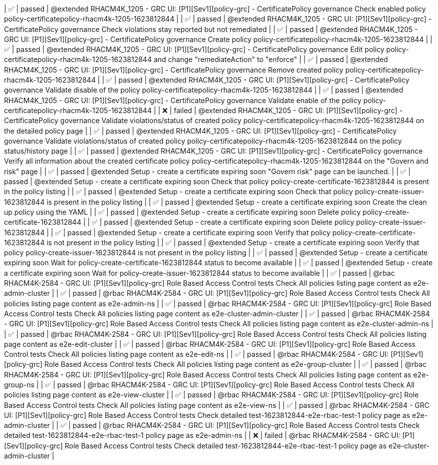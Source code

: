 | :white_check_mark: | passed | @extended RHACM4K_1205 - GRC UI: [P1][Sev1][policy-grc] - CertificatePolicy governance Check enabled policy policy-certificatepolicy-rhacm4k-1205-1623812844 |
| :white_check_mark: | passed | @extended RHACM4K_1205 - GRC UI: [P1][Sev1][policy-grc] - CertificatePolicy governance Check violations stay reported but not remediated |
| :white_check_mark: | passed | @extended RHACM4K_1205 - GRC UI: [P1][Sev1][policy-grc] - CertificatePolicy governance Create policy policy-certificatepolicy-rhacm4k-1205-1623812844 |
| :white_check_mark: | passed | @extended RHACM4K_1205 - GRC UI: [P1][Sev1][policy-grc] - CertificatePolicy governance Edit policy policy-certificatepolicy-rhacm4k-1205-1623812844 and change "remediateAction" to "enforce" |
| :white_check_mark: | passed | @extended RHACM4K_1205 - GRC UI: [P1][Sev1][policy-grc] - CertificatePolicy governance Remove created policy policy-certificatepolicy-rhacm4k-1205-1623812844 |
| :white_check_mark: | passed | @extended RHACM4K_1205 - GRC UI: [P1][Sev1][policy-grc] - CertificatePolicy governance Validate disable of the policy policy-certificatepolicy-rhacm4k-1205-1623812844 |
| :white_check_mark: | passed | @extended RHACM4K_1205 - GRC UI: [P1][Sev1][policy-grc] - CertificatePolicy governance Validate enable of the policy policy-certificatepolicy-rhacm4k-1205-1623812844 |
| :x: | failed | @extended RHACM4K_1205 - GRC UI: [P1][Sev1][policy-grc] - CertificatePolicy governance Validate violations/status of created policy policy-certificatepolicy-rhacm4k-1205-1623812844 on the detailed policy page |
| :white_check_mark: | passed | @extended RHACM4K_1205 - GRC UI: [P1][Sev1][policy-grc] - CertificatePolicy governance Validate violations/status of created policy policy-certificatepolicy-rhacm4k-1205-1623812844 on the policy status/history page |
| :white_check_mark: | passed | @extended RHACM4K_1205 - GRC UI: [P1][Sev1][policy-grc] - CertificatePolicy governance Verify all information about the created certificate policy policy-certificatepolicy-rhacm4k-1205-1623812844 on the "Govern and risk" page |
| :white_check_mark: | passed | @extended Setup - create a certificate expiring soon "Govern risk" page can be launched. |
| :white_check_mark: | passed | @extended Setup - create a certificate expiring soon Check that policy policy-create-certificate-1623812844 is present in the policy listing |
| :white_check_mark: | passed | @extended Setup - create a certificate expiring soon Check that policy policy-create-issuer-1623812844 is present in the policy listing |
| :white_check_mark: | passed | @extended Setup - create a certificate expiring soon Create the clean up policy using the YAML |
| :white_check_mark: | passed | @extended Setup - create a certificate expiring soon Delete policy policy-create-certificate-1623812844 |
| :white_check_mark: | passed | @extended Setup - create a certificate expiring soon Delete policy policy-create-issuer-1623812844 |
| :white_check_mark: | passed | @extended Setup - create a certificate expiring soon Verify that policy policy-create-certificate-1623812844 is not present in the policy listing |
| :white_check_mark: | passed | @extended Setup - create a certificate expiring soon Verify that policy policy-create-issuer-1623812844 is not present in the policy listing |
| :white_check_mark: | passed | @extended Setup - create a certificate expiring soon Wait for policy-create-certificate-1623812844 status to become available |
| :white_check_mark: | passed | @extended Setup - create a certificate expiring soon Wait for policy-create-issuer-1623812844 status to become available |
| :white_check_mark: | passed | @rbac RHACM4K-2584 - GRC UI: [P1][Sev1][policy-grc] Role Based Access Control tests Check All policies listing page content as e2e-admin-cluster |
| :white_check_mark: | passed | @rbac RHACM4K-2584 - GRC UI: [P1][Sev1][policy-grc] Role Based Access Control tests Check All policies listing page content as e2e-admin-ns |
| :white_check_mark: | passed | @rbac RHACM4K-2584 - GRC UI: [P1][Sev1][policy-grc] Role Based Access Control tests Check All policies listing page content as e2e-cluster-admin-cluster |
| :white_check_mark: | passed | @rbac RHACM4K-2584 - GRC UI: [P1][Sev1][policy-grc] Role Based Access Control tests Check All policies listing page content as e2e-cluster-admin-ns |
| :white_check_mark: | passed | @rbac RHACM4K-2584 - GRC UI: [P1][Sev1][policy-grc] Role Based Access Control tests Check All policies listing page content as e2e-edit-cluster |
| :white_check_mark: | passed | @rbac RHACM4K-2584 - GRC UI: [P1][Sev1][policy-grc] Role Based Access Control tests Check All policies listing page content as e2e-edit-ns |
| :white_check_mark: | passed | @rbac RHACM4K-2584 - GRC UI: [P1][Sev1][policy-grc] Role Based Access Control tests Check All policies listing page content as e2e-group-cluster |
| :white_check_mark: | passed | @rbac RHACM4K-2584 - GRC UI: [P1][Sev1][policy-grc] Role Based Access Control tests Check All policies listing page content as e2e-group-ns |
| :white_check_mark: | passed | @rbac RHACM4K-2584 - GRC UI: [P1][Sev1][policy-grc] Role Based Access Control tests Check All policies listing page content as e2e-view-cluster |
| :white_check_mark: | passed | @rbac RHACM4K-2584 - GRC UI: [P1][Sev1][policy-grc] Role Based Access Control tests Check All policies listing page content as e2e-view-ns |
| :white_check_mark: | passed | @rbac RHACM4K-2584 - GRC UI: [P1][Sev1][policy-grc] Role Based Access Control tests Check detailed test-1623812844-e2e-rbac-test-1 policy page as e2e-admin-cluster |
| :white_check_mark: | passed | @rbac RHACM4K-2584 - GRC UI: [P1][Sev1][policy-grc] Role Based Access Control tests Check detailed test-1623812844-e2e-rbac-test-1 policy page as e2e-admin-ns |
| :x: | failed | @rbac RHACM4K-2584 - GRC UI: [P1][Sev1][policy-grc] Role Based Access Control tests Check detailed test-1623812844-e2e-rbac-test-1 policy page as e2e-cluster-admin-cluster |